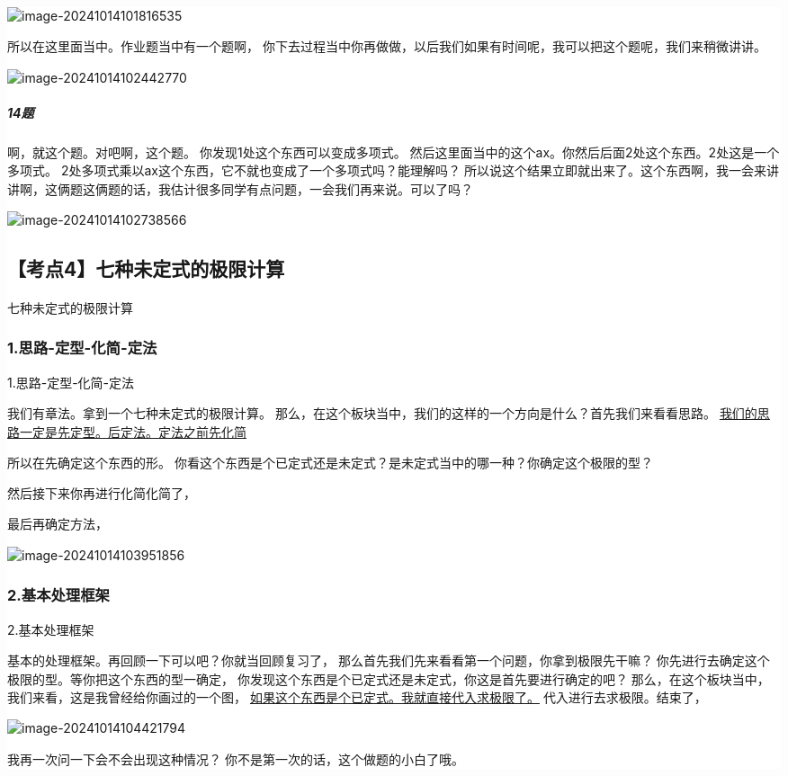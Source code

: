 ![image-20241014101816535](/Users/yuebinghui/Documents/program/github/note/images/image-20241014101816535.png)

所以在这里面当中。作业题当中有一个题啊，
你下去过程当中你再做做，以后我们如果有时间呢，我可以把这个题呢，我们来稍微讲讲。

![image-20241014102442770](/Users/yuebinghui/Documents/program/github/note/images/image-20241014102442770.png)

##### 14题

啊，就这个题。对吧啊，这个题。
你发现1处这个东西可以变成多项式。
然后这里面当中的这个ax。你然后后面2处这个东西。2处这是一个多项式。
2处多项式乘以ax这个东西，它不就也变成了一个多项式吗？能理解吗？
所以说这个结果立即就出来了。这个东西啊，我一会来讲讲啊，这俩题这俩题的话，我估计很多同学有点问题，一会我们再来说。可以了吗？

![image-20241014102738566](/Users/yuebinghui/Documents/program/github/note/images/image-20241014102738566.png)

## 【考点4】七种未定式的极限计算

<a id="七种未定式的极限计算">七种未定式的极限计算</a>

### 1.思路-定型-化简-定法

<a id="1.思路-定型-化简-定法">1.思路-定型-化简-定法</a>

我们有章法。拿到一个七种未定式的极限计算。
那么，在这个板块当中，我们的这样的一个方向是什么？首先我们来看看思路。
<u>我们的思路一定是先定型。后定法。定法之前先化简</u>

所以在先确定这个东西的形。
你看这个东西是个已定式还是未定式？是未定式当中的哪一种？你确定这个极限的型？

然后接下来你再进行化简化简了，

最后再确定方法，

![image-20241014103951856](/Users/yuebinghui/Documents/program/github/note/images/image-20241014103951856.png)

### 2.基本处理框架

<a id="2.基本处理框架">2.基本处理框架</a>

基本的处理框架。再回顾一下可以吧？你就当回顾复习了，
那么首先我们先来看看第一个问题，你拿到极限先干嘛？
你先进行去确定这个极限的型。等你把这个东西的型一确定，
你发现这个东西是个已定式还是未定式，你这是首先要进行确定的吧？
那么，在这个板块当中，我们来看，这是我曾经给你画过的一个图，
<u>如果这个东西是个已定式。我就直接代入求极限了。</u>
代入进行去求极限。结束了，

![image-20241014104421794](/Users/yuebinghui/Documents/program/github/note/images/image-20241014104421794.png)

我再一次问一下会不会出现这种情况？
你不是第一次的话，这个做题的小白了哦。
